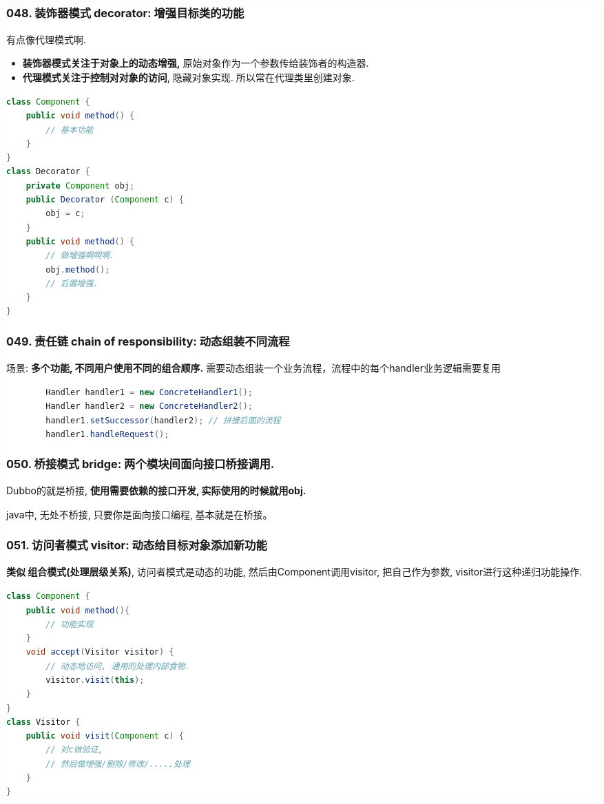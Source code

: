

### 048. 装饰器模式 decorator: 增强目标类的功能

有点像代理模式啊. 

- **装饰器模式关注于对象上的动态增强,** 原始对象作为一个参数传给装饰者的构造器.
- **代理模式关注于控制对对象的访问**, 隐藏对象实现. 所以常在代理类里创建对象.

```java
class Component {
    public void method() {
        // 基本功能
    }
}
class Decorator {
    private Component obj;
    public Decorator (Component c) {
        obj = c;
    }
    public void method() {
        // 做增强啊啊啊.
        obj.method();
        // 后置增强.
    }
}
```



### 049. 责任链 chain of responsibility: 动态组装不同流程

场景: **多个功能, 不同用户使用不同的组合顺序.** 需要动态组装一个业务流程，流程中的每个handler业务逻辑需要复用

```java
        Handler handler1 = new ConcreteHandler1();
        Handler handler2 = new ConcreteHandler2();
        handler1.setSuccessor(handler2); // 拼接后面的流程
        handler1.handleRequest();
```



### 050. 桥接模式 bridge: 两个模块间面向接口桥接调用.

Dubbo的就是桥接, **使用需要依赖的接口开发, 实际使用的时候就用obj.**

java中, 无处不桥接, 只要你是面向接口编程, 基本就是在桥接。



### 051. 访问者模式 visitor: 动态给目标对象添加新功能

**类似 组合模式(处理层级关系)**, 访问者模式是动态的功能, 然后由Component调用visitor, 把自己作为参数,  visitor进行这种递归功能操作.

```java
class Component {
    public void method(){
        // 功能实现
    }
    void accept(Visitor visitor) {
        // 动态地访问, 通用的处理内部食物.
        visitor.visit(this);
    }
}
class Visitor {
    public void visit(Component c) {
        // 对c做验证, 
        // 然后做增强/删除/修改/.....处理
    }
}
```